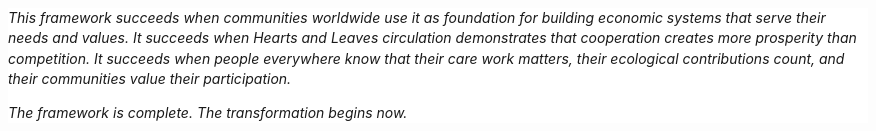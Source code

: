 *This framework succeeds when communities worldwide use it as foundation for building economic systems that serve their needs and values. It succeeds when Hearts and Leaves circulation demonstrates that cooperation creates more prosperity than competition. It succeeds when people everywhere know that their care work matters, their ecological contributions count, and their communities value their participation.*

*The framework is complete. The transformation begins now.*
